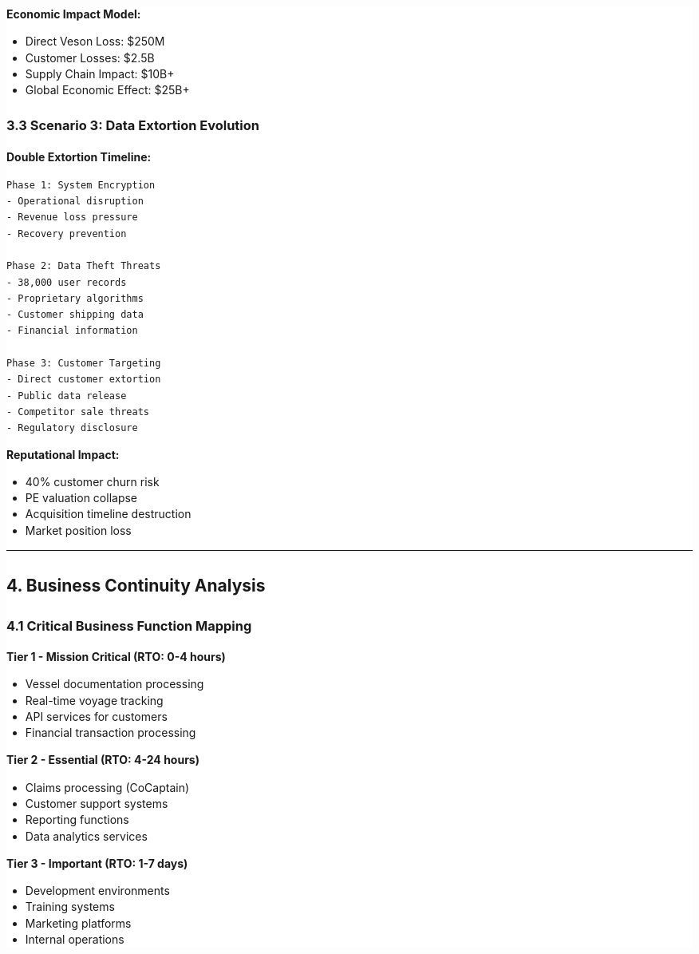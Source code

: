 **Economic Impact Model:**
- Direct Veson Loss: $250M
- Customer Losses: $2.5B
- Supply Chain Impact: $10B+
- Global Economic Effect: $25B+

### 3.3 Scenario 3: Data Extortion Evolution

**Double Extortion Timeline:**
```
Phase 1: System Encryption
- Operational disruption
- Revenue loss pressure
- Recovery prevention

Phase 2: Data Theft Threats
- 38,000 user records
- Proprietary algorithms
- Customer shipping data
- Financial information

Phase 3: Customer Targeting
- Direct customer extortion
- Public data release
- Competitor sale threats
- Regulatory disclosure
```

**Reputational Impact:**
- 40% customer churn risk
- PE valuation collapse
- Acquisition timeline destruction
- Market position loss

---

## 4. Business Continuity Analysis

### 4.1 Critical Business Function Mapping

**Tier 1 - Mission Critical (RTO: 0-4 hours)**
- Vessel documentation processing
- Real-time voyage tracking
- API services for customers
- Financial transaction processing

**Tier 2 - Essential (RTO: 4-24 hours)**
- Claims processing (CoCaptain)
- Customer support systems
- Reporting functions
- Data analytics services

**Tier 3 - Important (RTO: 1-7 days)**
- Development environments
- Training systems
- Marketing platforms
- Internal operations
